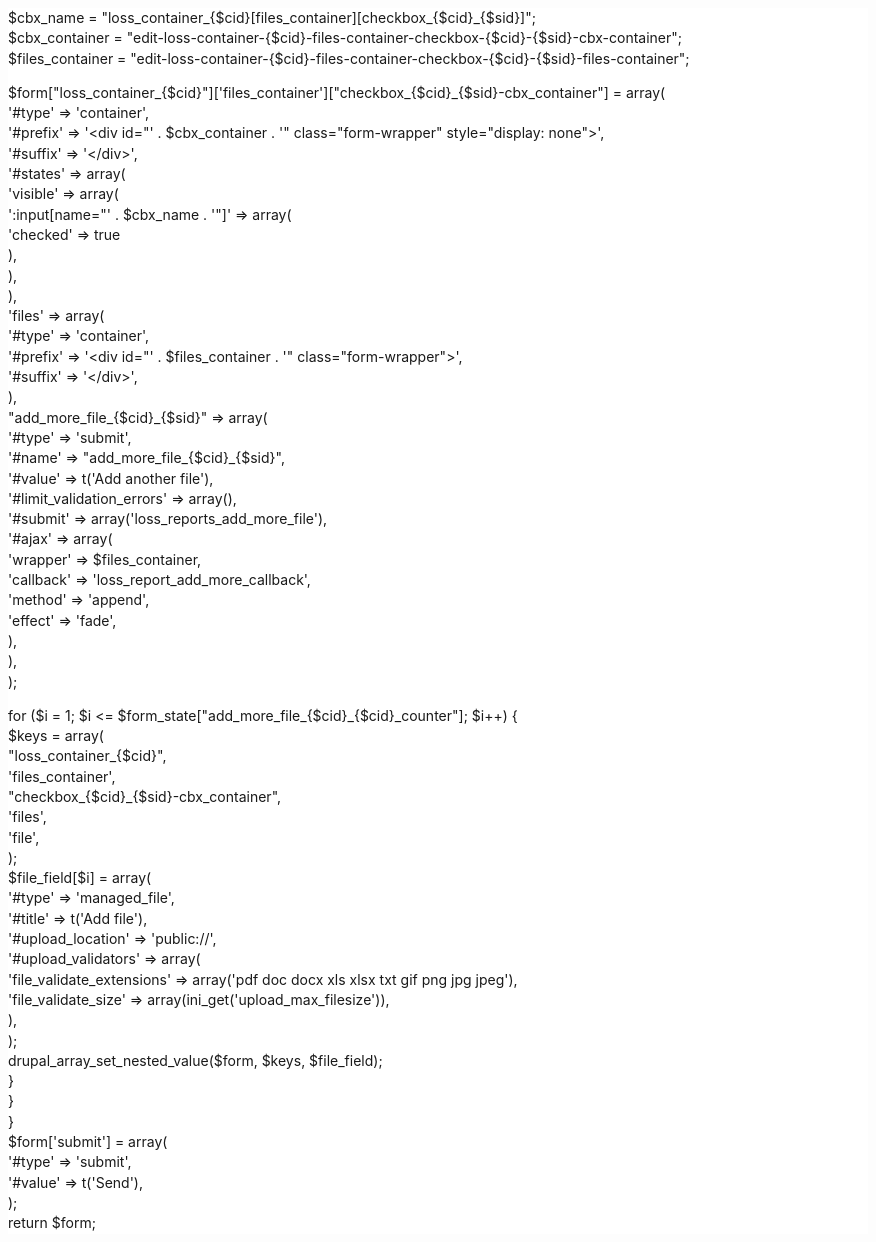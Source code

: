 \$cbx\_name = "loss\_container\_{\$cid}\[files\_container\]\[checkbox\_{\$cid}\_{\$sid}\]";  
\$cbx\_container = "edit-loss-container-{\$cid}-files-container-checkbox-{\$cid}-{\$sid}-cbx-container";  
\$files\_container = "edit-loss-container-{\$cid}-files-container-checkbox-{\$cid}-{\$sid}-files-container";

\$form\["loss\_container\_{\$cid}"\]\['files\_container'\]\["checkbox\_{\$cid}\_{\$sid}-cbx\_container"\] = array(  
'\#type' =\> 'container',  
'\#prefix' =\> '\<div id="' . \$cbx\_container . '" class="form-wrapper" style="display: none"\>',  
'\#suffix' =\> '\</div\>',  
'\#states' =\> array(  
'visible' =\> array(  
':input\[name="' . \$cbx\_name . '"\]' =\> array(  
'checked' =\> true  
),  
),  
),  
'files' =\> array(  
'\#type' =\> 'container',  
'\#prefix' =\> '\<div id="' . \$files\_container . '" class="form-wrapper"\>',  
'\#suffix' =\> '\</div\>',  
),  
"add\_more\_file\_{\$cid}\_{\$sid}" =\> array(  
'\#type' =\> 'submit',  
'\#name' =\> "add\_more\_file\_{\$cid}\_{\$sid}",  
'\#value' =\> t('Add another file'),  
'\#limit\_validation\_errors' =\> array(),  
'\#submit' =\> array('loss\_reports\_add\_more\_file'),  
'\#ajax' =\> array(  
'wrapper' =\> \$files\_container,  
'callback' =\> 'loss\_report\_add\_more\_callback',  
'method' =\> 'append',  
'effect' =\> 'fade',  
),  
),  
);

for (\$i = 1; \$i \<= \$form\_state\["add\_more\_file\_{\$cid}\_{\$cid}\_counter"\]; \$i++) {  
\$keys = array(  
"loss\_container\_{\$cid}",  
'files\_container',  
"checkbox\_{\$cid}\_{\$sid}-cbx\_container",  
'files',  
'file',  
);  
\$file\_field\[\$i\] = array(  
'\#type' =\> 'managed\_file',  
'\#title' =\> t('Add file'),  
'\#upload\_location' =\> 'public://',  
'\#upload\_validators' =\> array(  
'file\_validate\_extensions' =\> array('pdf doc docx xls xlsx txt gif png jpg jpeg'),  
'file\_validate\_size' =\> array(ini\_get('upload\_max\_filesize')),  
),  
);  
drupal\_array\_set\_nested\_value(\$form, \$keys, \$file\_field);  
}  
}  
}  
\$form\['submit'\] = array(  
'\#type' =\> 'submit',  
'\#value' =\> t('Send'),  
);  
return \$form;  